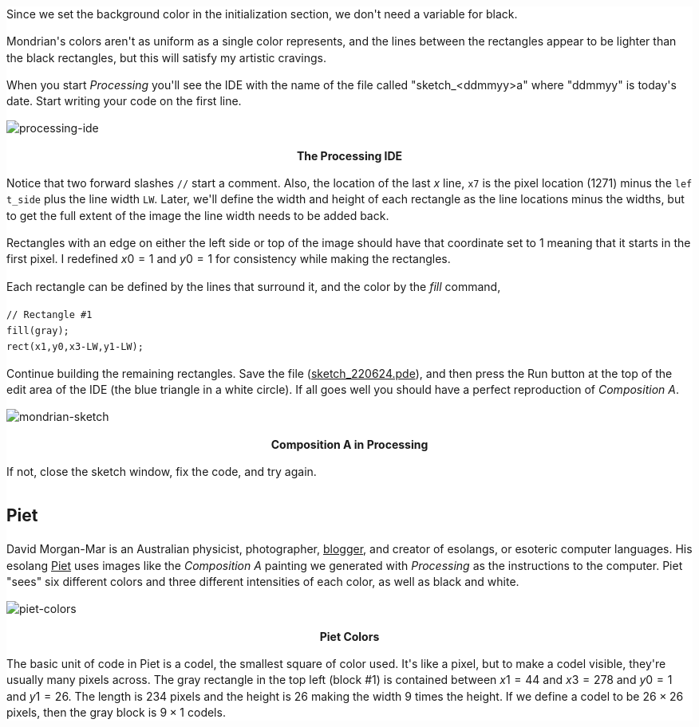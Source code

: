 Since we set the background color in the initialization section, we don't need a variable for black.

Mondrian's colors aren't as uniform as a single color represents, and the lines between the rectangles appear to be lighter than the black rectangles, but this will satisfy my artistic cravings.

When you start _Processing_ you'll see the IDE with the name of the file called "sketch\_\<ddmmyy\>a" where "ddmmyy" is today's date. Start writing your code on the first line.

![processing-ide](/assets/img/2022-07-05-processing-piet/processing-ide.png)

<p align = "center"><b>The Processing IDE</b></p>

Notice that two forward slashes `//` start a comment. Also, the location of the last $x$ line, `x7` is the pixel location (1271) minus the `left_side` plus the line width `LW`. Later, we'll define the width and height of each rectangle as the line locations minus the widths, but to get the full extent of the image the line width needs to be added back.

Rectangles with an edge on either the left side or top of the image should have that coordinate set to $1$ meaning that it starts in the first pixel. I redefined $x0 = 1$ and $y0=1$ for consistency while making the rectangles.

Each rectangle can be defined by the lines that surround it, and the color by the _fill_ command,

```processing
// Rectangle #1
fill(gray);
rect(x1,y0,x3-LW,y1-LW);
```

Continue building the remaining rectangles. Save the file ([sketch_220624.pde](https://gist.github.com/XerxesZorgon/e3ca1e889b4a5ad1fd3599d63fec77f0)), and then press the Run button at the top of the edit area of the IDE (the blue triangle in a white circle). If all goes well you should have a perfect reproduction of _Composition A_.

![mondrian-sketch](/assets/img/2022-07-05-processing-piet/mondrian-sketch.png)

<p align = "center"><b>Composition A in Processing</b></p>

If not, close the sketch window, fix the code, and try again.

## Piet

David Morgan-Mar is an Australian physicist, photographer, [blogger](https://www.dangermouse.net/), and creator of esolangs, or esoteric computer languages. His esolang [Piet](https://www.dangermouse.net/esoteric/piet.html) uses images like the _Composition A_ painting we generated with _Processing_ as the instructions to the computer. Piet "sees" six different colors and three different intensities of each color, as well as black and white.

![piet-colors](/assets/img/2022-07-05-processing-piet/piet-colors.png)

<p align = "center"><b>Piet Colors</b></p>

The basic unit of code in Piet is a codel, the smallest square of color used. It's like a pixel, but to make a codel visible, they're usually many pixels across. The gray rectangle in the top left (block #1) is contained between $x1 = 44$ and $x3 = 278$ and $y0 = 1$ and $y1 = 26$. The length is 234 pixels and the height is 26 making the width 9 times the height. If we define a codel to be $26 \times 26$ pixels, then the gray block is $9 \times 1$ codels.
